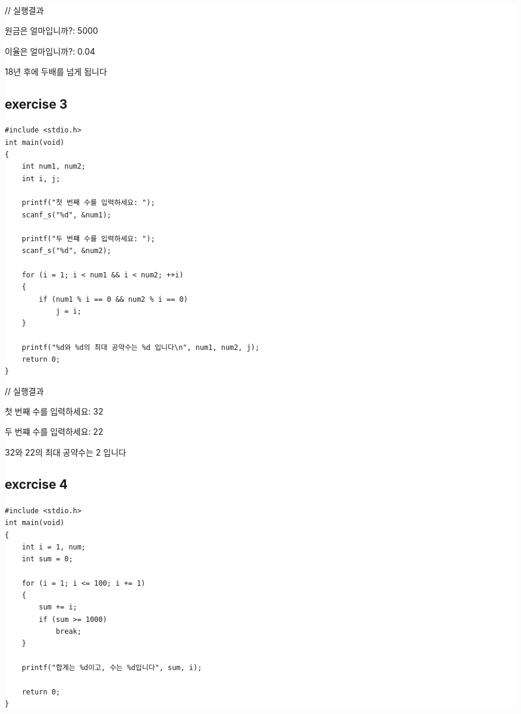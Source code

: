 // 실행결과

원금은 얼마입니까?: 5000

이율은 얼마입니까?: 0.04

18년 후에 두배를 넘게 됩니다

## exercise 3

```
#include <stdio.h>
int main(void)
{
	int num1, num2;
	int i, j;

	printf("첫 번째 수를 입력하세요: ");
	scanf_s("%d", &num1);

	printf("두 번쨰 수를 입력하세요: ");
	scanf_s("%d", &num2);

	for (i = 1; i < num1 && i < num2; ++i)
	{
		if (num1 % i == 0 && num2 % i == 0)
			j = i;
	}

	printf("%d와 %d의 최대 공약수는 %d 입니다\n", num1, num2, j);
	return 0;
}
```

// 실행결과

첫 번째 수를 입력하세요: 32

두 번쨰 수를 입력하세요: 22

32와 22의 최대 공약수는 2 입니다

## excrcise 4

```
#include <stdio.h>
int main(void)
{
	int i = 1, num;
	int sum = 0;

	for (i = 1; i <= 100; i += 1)
	{
		sum += i;
		if (sum >= 1000)
			break;
	}

	printf("합계는 %d이고, 수는 %d입니다", sum, i);

	return 0;
}
```
